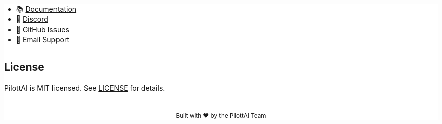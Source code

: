 - 📚 [Documentation](https://pilottai.readthedocs.io)
- 💬 [Discord](https://discord.gg/pilottai) 
- 📝 [GitHub Issues](https://github.com/pilottai/pilott/issues)
- 📧 [Email Support](mailto:support@pilottai.com)

## License

PilottAI is MIT licensed. See [LICENSE](LICENSE) for details.

---

<div align="center">
  <sub>Built with ❤️ by the PilottAI Team</sub>
</div>
